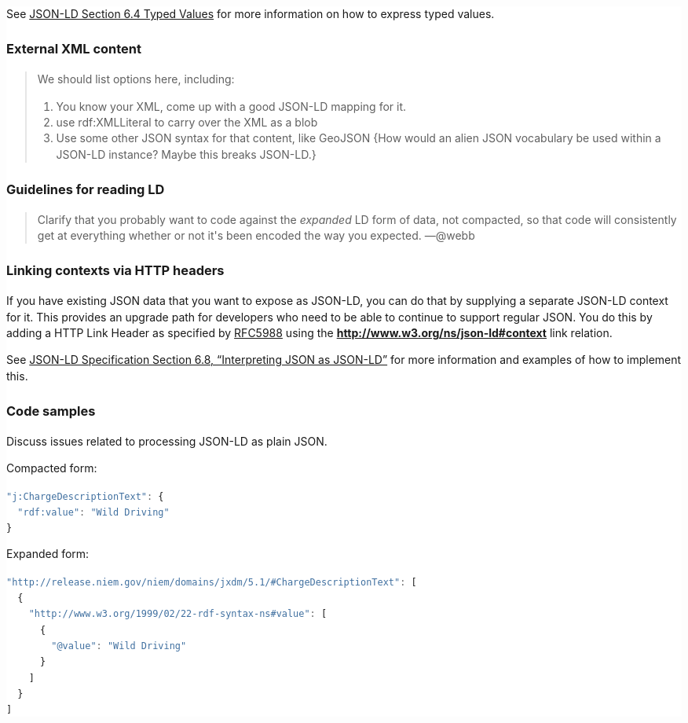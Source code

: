 See [JSON-LD Section 6.4 Typed Values]({{page.json-ld-href}}#typed-values) for more information on
how to express typed values.



### External XML content

> We should list options here, including:
>
>   1. You know your XML, come up with a good JSON-LD mapping for it.
>   2. use rdf:XMLLiteral to carry over the XML as a blob
>   3. Use some other JSON syntax for that content, like GeoJSON {How would an alien JSON vocabulary be used within a JSON-LD instance? Maybe this breaks JSON-LD.}

### Guidelines for reading LD 

> Clarify that you probably want to code against the *expanded* LD form of data,
> not compacted, so that code will consistently get at everything whether or not
> it's been encoded the way you expected. &mdash;@webb

### Linking contexts via HTTP headers
If you have existing JSON data that you want to expose as JSON-LD, you can
do that by supplying a separate JSON-LD context for it. This provides an
upgrade path for developers who need to be able to continue to support regular JSON.
You do this by adding a HTTP Link Header as specified by [RFC5988](#bibrfc5988) 
using the **http://www.w3.org/ns/json-ld#context** link relation.  

See [JSON-LD Specification Section 6.8, &ldquo;Interpreting JSON as JSON-LD&rdquo;]({{page.json-ld-href}}#interpreting-json-as-json-ld) for more information and examples
of how to implement this.

### Code samples 

Discuss issues related to processing JSON-LD as plain JSON.

Compacted form:

```javascript
"j:ChargeDescriptionText": {
  "rdf:value": "Wild Driving"
}
```

Expanded form:

```javascript
"http://release.niem.gov/niem/domains/jxdm/5.1/#ChargeDescriptionText": [
  {
    "http://www.w3.org/1999/02/22-rdf-syntax-ns#value": [
      {
        "@value": "Wild Driving"
      }
    ]
  }
]
```
